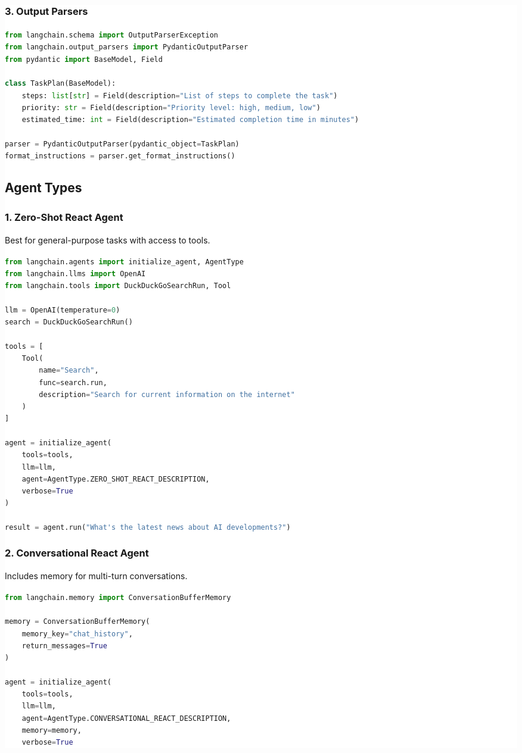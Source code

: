 ### 3. Output Parsers

```python
from langchain.schema import OutputParserException
from langchain.output_parsers import PydanticOutputParser
from pydantic import BaseModel, Field

class TaskPlan(BaseModel):
    steps: list[str] = Field(description="List of steps to complete the task")
    priority: str = Field(description="Priority level: high, medium, low")
    estimated_time: int = Field(description="Estimated completion time in minutes")

parser = PydanticOutputParser(pydantic_object=TaskPlan)
format_instructions = parser.get_format_instructions()
```

## Agent Types

### 1. Zero-Shot React Agent
Best for general-purpose tasks with access to tools.

```python
from langchain.agents import initialize_agent, AgentType
from langchain.llms import OpenAI
from langchain.tools import DuckDuckGoSearchRun, Tool

llm = OpenAI(temperature=0)
search = DuckDuckGoSearchRun()

tools = [
    Tool(
        name="Search",
        func=search.run,
        description="Search for current information on the internet"
    )
]

agent = initialize_agent(
    tools=tools,
    llm=llm,
    agent=AgentType.ZERO_SHOT_REACT_DESCRIPTION,
    verbose=True
)

result = agent.run("What's the latest news about AI developments?")
```

### 2. Conversational React Agent
Includes memory for multi-turn conversations.

```python
from langchain.memory import ConversationBufferMemory

memory = ConversationBufferMemory(
    memory_key="chat_history",
    return_messages=True
)

agent = initialize_agent(
    tools=tools,
    llm=llm,
    agent=AgentType.CONVERSATIONAL_REACT_DESCRIPTION,
    memory=memory,
    verbose=True
```